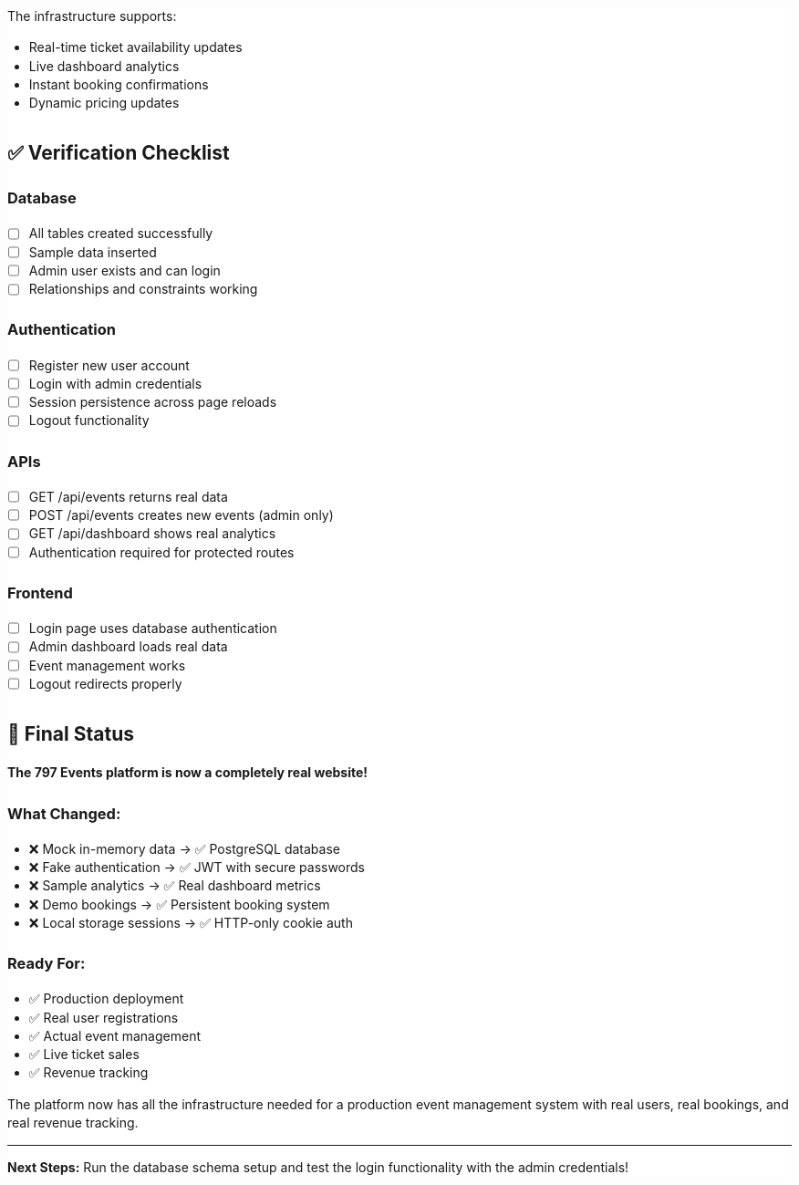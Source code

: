 The infrastructure supports:
- Real-time ticket availability updates
- Live dashboard analytics
- Instant booking confirmations
- Dynamic pricing updates

## ✅ Verification Checklist

### Database
- [ ] All tables created successfully
- [ ] Sample data inserted
- [ ] Admin user exists and can login
- [ ] Relationships and constraints working

### Authentication
- [ ] Register new user account
- [ ] Login with admin credentials
- [ ] Session persistence across page reloads
- [ ] Logout functionality

### APIs
- [ ] GET /api/events returns real data
- [ ] POST /api/events creates new events (admin only)
- [ ] GET /api/dashboard shows real analytics
- [ ] Authentication required for protected routes

### Frontend
- [ ] Login page uses database authentication
- [ ] Admin dashboard loads real data
- [ ] Event management works
- [ ] Logout redirects properly

## 🏁 Final Status

**The 797 Events platform is now a completely real website!**

### What Changed:
- ❌ Mock in-memory data → ✅ PostgreSQL database
- ❌ Fake authentication → ✅ JWT with secure passwords
- ❌ Sample analytics → ✅ Real dashboard metrics
- ❌ Demo bookings → ✅ Persistent booking system
- ❌ Local storage sessions → ✅ HTTP-only cookie auth

### Ready For:
- ✅ Production deployment
- ✅ Real user registrations
- ✅ Actual event management
- ✅ Live ticket sales
- ✅ Revenue tracking

The platform now has all the infrastructure needed for a production event management system with real users, real bookings, and real revenue tracking.

---

**Next Steps:** Run the database schema setup and test the login functionality with the admin credentials!
